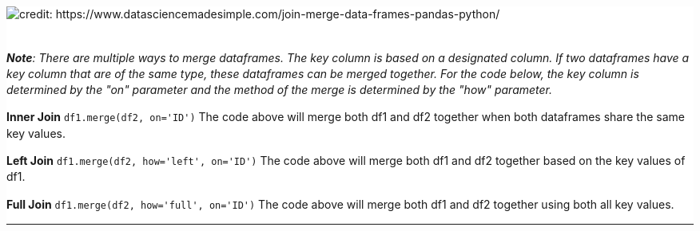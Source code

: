 <img src="join-or-merge-in-python-pandas-1.png" width="" height="100" alt= 'credit: https://www.datasciencemadesimple.com/join-merge-data-frames-pandas-python/'>

<br>
<br>

___Note__: There are multiple ways to merge dataframes. The key column is based on a designated column. If two dataframes have a key column that are of the same type, these dataframes can be merged together. For the code below, the key column is determined by the "on" parameter and the method of the merge is determined by the "how" parameter._

__Inner Join__ `df1.merge(df2, on='ID')`
The code above will merge both df1 and df2 together when both dataframes share the same key values.

__Left Join__ `df1.merge(df2, how='left', on='ID')`
The code above will merge both df1 and df2 together based on the key values of df1.

__Full Join__ `df1.merge(df2, how='full', on='ID')`
The code above will merge both df1 and df2 together using both all key values.



---


